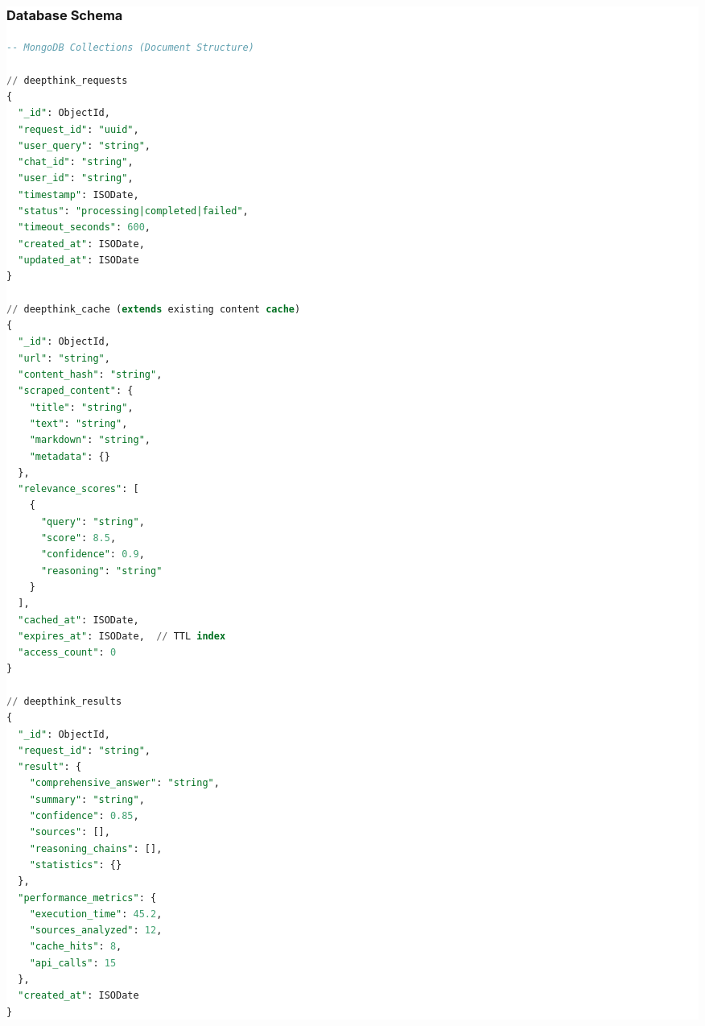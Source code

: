 
### Database Schema

```sql
-- MongoDB Collections (Document Structure)

// deepthink_requests
{
  "_id": ObjectId,
  "request_id": "uuid",
  "user_query": "string",
  "chat_id": "string", 
  "user_id": "string",
  "timestamp": ISODate,
  "status": "processing|completed|failed",
  "timeout_seconds": 600,
  "created_at": ISODate,
  "updated_at": ISODate
}

// deepthink_cache (extends existing content cache)
{
  "_id": ObjectId,
  "url": "string",
  "content_hash": "string",
  "scraped_content": {
    "title": "string",
    "text": "string", 
    "markdown": "string",
    "metadata": {}
  },
  "relevance_scores": [
    {
      "query": "string",
      "score": 8.5,
      "confidence": 0.9,
      "reasoning": "string"
    }
  ],
  "cached_at": ISODate,
  "expires_at": ISODate,  // TTL index
  "access_count": 0
}

// deepthink_results
{
  "_id": ObjectId,
  "request_id": "string",
  "result": {
    "comprehensive_answer": "string",
    "summary": "string", 
    "confidence": 0.85,
    "sources": [],
    "reasoning_chains": [],
    "statistics": {}
  },
  "performance_metrics": {
    "execution_time": 45.2,
    "sources_analyzed": 12,
    "cache_hits": 8,
    "api_calls": 15
  },
  "created_at": ISODate
}
```